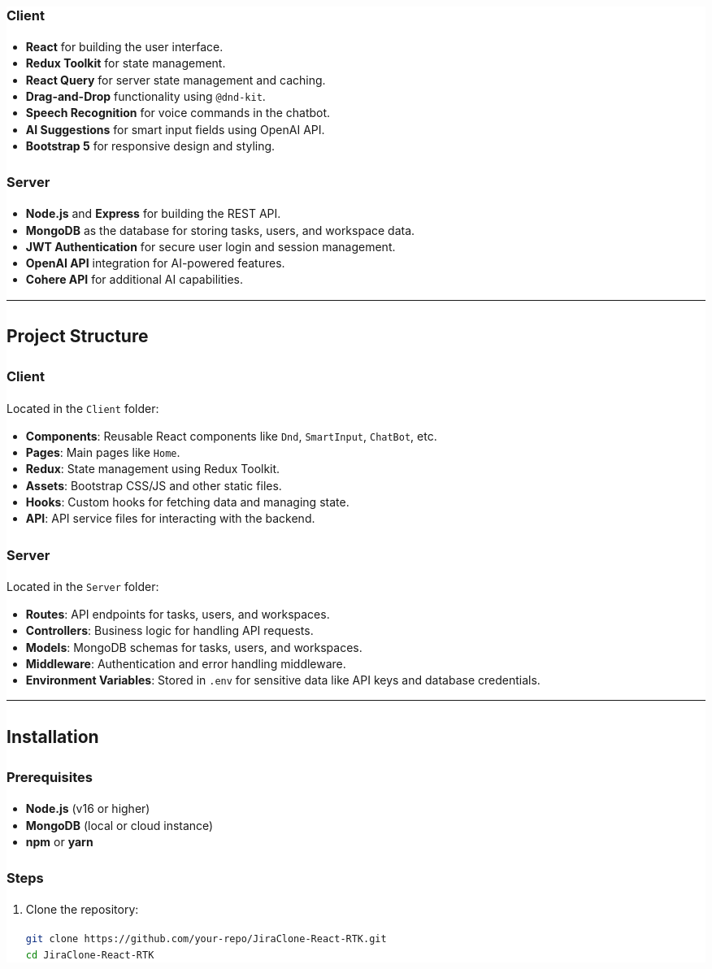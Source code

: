 

### Client
- **React** for building the user interface.
- **Redux Toolkit** for state management.
- **React Query** for server state management and caching.
- **Drag-and-Drop** functionality using `@dnd-kit`.
- **Speech Recognition** for voice commands in the chatbot.
- **AI Suggestions** for smart input fields using OpenAI API.
- **Bootstrap 5** for responsive design and styling.

### Server
- **Node.js** and **Express** for building the REST API.
- **MongoDB** as the database for storing tasks, users, and workspace data.
- **JWT Authentication** for secure user login and session management.
- **OpenAI API** integration for AI-powered features.
- **Cohere API** for additional AI capabilities.

---

## Project Structure

### Client
Located in the `Client` folder:
- **Components**: Reusable React components like `Dnd`, `SmartInput`, `ChatBot`, etc.
- **Pages**: Main pages like `Home`.
- **Redux**: State management using Redux Toolkit.
- **Assets**: Bootstrap CSS/JS and other static files.
- **Hooks**: Custom hooks for fetching data and managing state.
- **API**: API service files for interacting with the backend.

### Server
Located in the `Server` folder:
- **Routes**: API endpoints for tasks, users, and workspaces.
- **Controllers**: Business logic for handling API requests.
- **Models**: MongoDB schemas for tasks, users, and workspaces.
- **Middleware**: Authentication and error handling middleware.
- **Environment Variables**: Stored in `.env` for sensitive data like API keys and database credentials.

---

## Installation

### Prerequisites
- **Node.js** (v16 or higher)
- **MongoDB** (local or cloud instance)
- **npm** or **yarn**

### Steps
1. Clone the repository:
   ```bash
   git clone https://github.com/your-repo/JiraClone-React-RTK.git
   cd JiraClone-React-RTK
   ```

